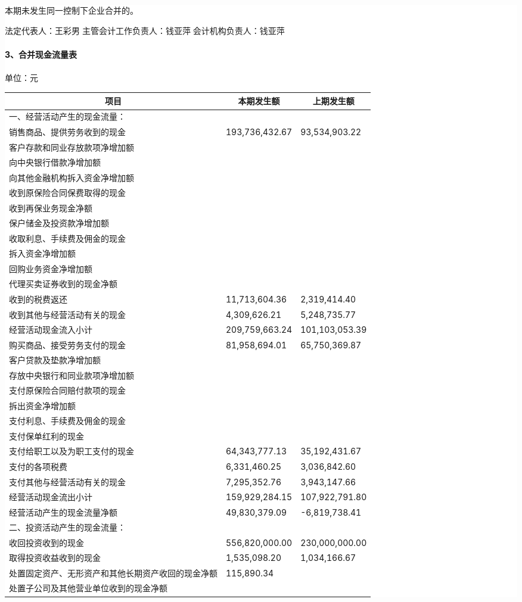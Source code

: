 本期未发生同一控制下企业合并的。  

法定代表人：王彩男 主管会计工作负责人：钱亚萍 会计机构负责人：钱亚萍  

#### 3、合并现金流量表  

单位：元  

| 项目|本期发生额|上期发生额|
| ---|---|---|
| 一、经营活动产生的现金流量：|||
| 销售商品、提供劳务收到的现金|193,736,432.67|93,534,903.22|
| 客户存款和同业存放款项净增加额|||
| 向中央银行借款净增加额|||
| 向其他金融机构拆入资金净增加额|||
| 收到原保险合同保费取得的现金|||
| 收到再保业务现金净额|||
| 保户储金及投资款净增加额|||
| 收取利息、手续费及佣金的现金|||
| 拆入资金净增加额|||
| 回购业务资金净增加额|||
| 代理买卖证券收到的现金净额|||
| 收到的税费返还|11,713,604.36|2,319,414.40|
| 收到其他与经营活动有关的现金|4,309,626.21|5,248,735.77|
| 经营活动现金流入小计|209,759,663.24|101,103,053.39|
| 购买商品、接受劳务支付的现金|81,958,694.01|65,750,369.87|
| 客户贷款及垫款净增加额|||
| 存放中央银行和同业款项净增加额|||
| 支付原保险合同赔付款项的现金|||
| 拆出资金净增加额|||
| 支付利息、手续费及佣金的现金|||
| 支付保单红利的现金|||
| 支付给职工以及为职工支付的现金|64,343,777.13|35,192,431.67|
| 支付的各项税费|6,331,460.25|3,036,842.60|
| 支付其他与经营活动有关的现金|7,295,352.76|3,943,147.66|
| 经营活动现金流出小计|159,929,284.15|107,922,791.80|
| 经营活动产生的现金流量净额|49,830,379.09|-6,819,738.41|
| 二、投资活动产生的现金流量：|||
| 收回投资收到的现金|556,820,000.00|230,000,000.00|
| 取得投资收益收到的现金|1,535,098.20|1,034,166.67|
| 处置固定资产、无形资产和其他长期资产收回的现金净额|115,890.34||
| 处置子公司及其他营业单位收到的现金净额|||